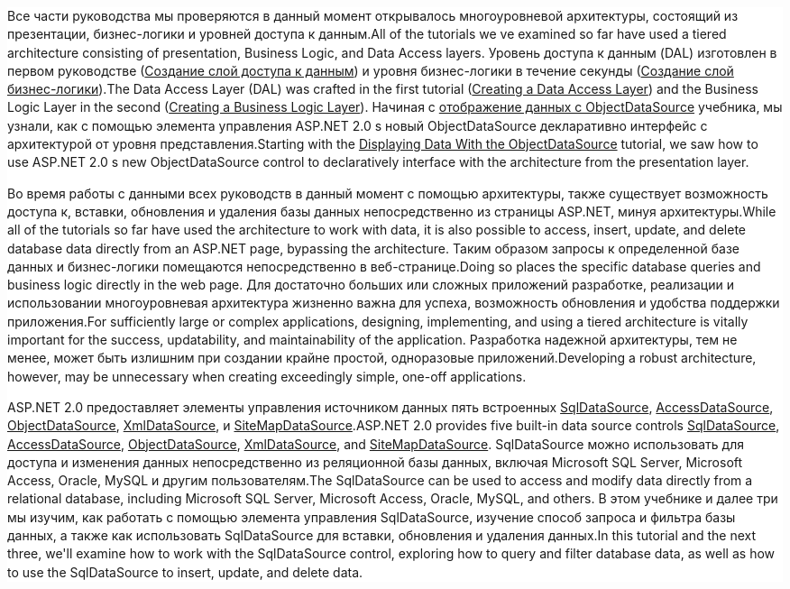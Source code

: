 <span data-ttu-id="85c64-110">Все части руководства мы проверяются в данный момент открывалось многоуровневой архитектуры, состоящий из презентации, бизнес-логики и уровней доступа к данным.</span><span class="sxs-lookup"><span data-stu-id="85c64-110">All of the tutorials we ve examined so far have used a tiered architecture consisting of presentation, Business Logic, and Data Access layers.</span></span> <span data-ttu-id="85c64-111">Уровень доступа к данным (DAL) изготовлен в первом руководстве ([Создание слой доступа к данным](../introduction/creating-a-data-access-layer-vb.md)) и уровня бизнес-логики в течение секунды ([Создание слой бизнес-логики](../introduction/creating-a-business-logic-layer-vb.md)).</span><span class="sxs-lookup"><span data-stu-id="85c64-111">The Data Access Layer (DAL) was crafted in the first tutorial ([Creating a Data Access Layer](../introduction/creating-a-data-access-layer-vb.md)) and the Business Logic Layer in the second ([Creating a Business Logic Layer](../introduction/creating-a-business-logic-layer-vb.md)).</span></span> <span data-ttu-id="85c64-112">Начиная с [отображение данных с ObjectDataSource](../basic-reporting/displaying-data-with-the-objectdatasource-vb.md) учебника, мы узнали, как с помощью элемента управления ASP.NET 2.0 s новый ObjectDataSource декларативно интерфейс с архитектурой от уровня представления.</span><span class="sxs-lookup"><span data-stu-id="85c64-112">Starting with the [Displaying Data With the ObjectDataSource](../basic-reporting/displaying-data-with-the-objectdatasource-vb.md) tutorial, we saw how to use ASP.NET 2.0 s new ObjectDataSource control to declaratively interface with the architecture from the presentation layer.</span></span>

<span data-ttu-id="85c64-113">Во время работы с данными всех руководств в данный момент с помощью архитектуры, также существует возможность доступа к, вставки, обновления и удаления базы данных непосредственно из страницы ASP.NET, минуя архитектуры.</span><span class="sxs-lookup"><span data-stu-id="85c64-113">While all of the tutorials so far have used the architecture to work with data, it is also possible to access, insert, update, and delete database data directly from an ASP.NET page, bypassing the architecture.</span></span> <span data-ttu-id="85c64-114">Таким образом запросы к определенной базе данных и бизнес-логики помещаются непосредственно в веб-странице.</span><span class="sxs-lookup"><span data-stu-id="85c64-114">Doing so places the specific database queries and business logic directly in the web page.</span></span> <span data-ttu-id="85c64-115">Для достаточно больших или сложных приложений разработке, реализации и использовании многоуровневая архитектура жизненно важна для успеха, возможность обновления и удобства поддержки приложения.</span><span class="sxs-lookup"><span data-stu-id="85c64-115">For sufficiently large or complex applications, designing, implementing, and using a tiered architecture is vitally important for the success, updatability, and maintainability of the application.</span></span> <span data-ttu-id="85c64-116">Разработка надежной архитектуры, тем не менее, может быть излишним при создании крайне простой, одноразовые приложений.</span><span class="sxs-lookup"><span data-stu-id="85c64-116">Developing a robust architecture, however, may be unnecessary when creating exceedingly simple, one-off applications.</span></span>

<span data-ttu-id="85c64-117">ASP.NET 2.0 предоставляет элементы управления источником данных пять встроенных [SqlDataSource](https://msdn.microsoft.com/library/dz12d98w%28vs.80%29.aspx), [AccessDataSource](https://msdn.microsoft.com/library/8e5545e1.aspx), [ObjectDataSource](https://msdn.microsoft.com/library/9a4kyhcx.aspx), [XmlDataSource](https://msdn.microsoft.com/library/e8d8587a%28en-US,VS.80%29.aspx), и [SiteMapDataSource](https://msdn.microsoft.com/library/5ex9t96x%28en-US,VS.80%29.aspx).</span><span class="sxs-lookup"><span data-stu-id="85c64-117">ASP.NET 2.0 provides five built-in data source controls [SqlDataSource](https://msdn.microsoft.com/library/dz12d98w%28vs.80%29.aspx), [AccessDataSource](https://msdn.microsoft.com/library/8e5545e1.aspx), [ObjectDataSource](https://msdn.microsoft.com/library/9a4kyhcx.aspx), [XmlDataSource](https://msdn.microsoft.com/library/e8d8587a%28en-US,VS.80%29.aspx), and [SiteMapDataSource](https://msdn.microsoft.com/library/5ex9t96x%28en-US,VS.80%29.aspx).</span></span> <span data-ttu-id="85c64-118">SqlDataSource можно использовать для доступа и изменения данных непосредственно из реляционной базы данных, включая Microsoft SQL Server, Microsoft Access, Oracle, MySQL и другим пользователям.</span><span class="sxs-lookup"><span data-stu-id="85c64-118">The SqlDataSource can be used to access and modify data directly from a relational database, including Microsoft SQL Server, Microsoft Access, Oracle, MySQL, and others.</span></span> <span data-ttu-id="85c64-119">В этом учебнике и далее три мы изучим, как работать с помощью элемента управления SqlDataSource, изучение способ запроса и фильтра базы данных, а также как использовать SqlDataSource для вставки, обновления и удаления данных.</span><span class="sxs-lookup"><span data-stu-id="85c64-119">In this tutorial and the next three, we'll examine how to work with the SqlDataSource control, exploring how to query and filter database data, as well as how to use the SqlDataSource to insert, update, and delete data.</span></span>
